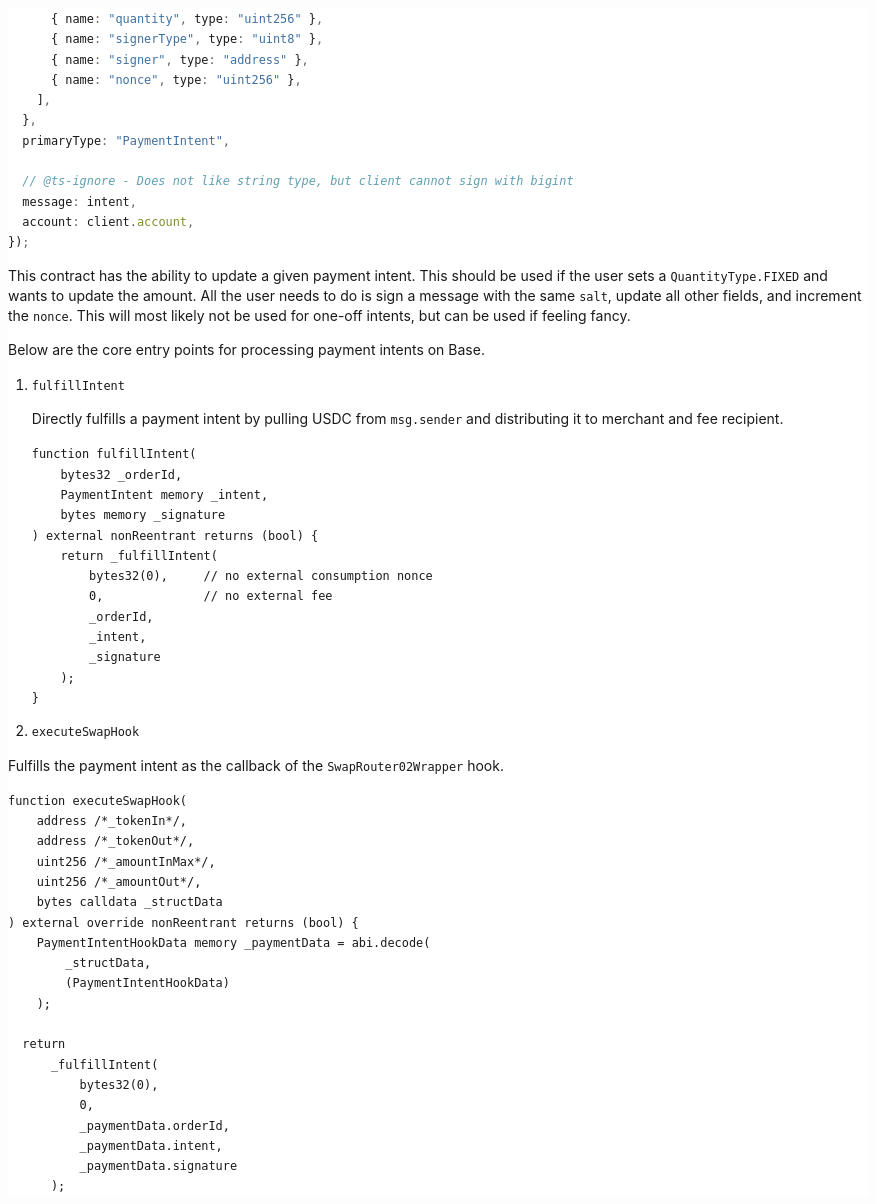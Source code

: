 ```ts
      { name: "quantity", type: "uint256" },
      { name: "signerType", type: "uint8" },
      { name: "signer", type: "address" },
      { name: "nonce", type: "uint256" },
    ],
  },
  primaryType: "PaymentIntent",

  // @ts-ignore - Does not like string type, but client cannot sign with bigint
  message: intent,
  account: client.account,
});
```

This contract has the ability to update a given payment intent. This should be used if the user sets a `QuantityType.FIXED` and wants to update the amount. All the user needs to do is sign a message with the same `salt`, update all other fields, and increment the `nonce`. This will most likely not be used for one-off intents, but can be used if feeling fancy.

Below are the core entry points for processing payment intents on Base.

1. `fulfillIntent`

    Directly fulfills a payment intent by pulling USDC from `msg.sender` and distributing it to merchant and fee recipient.

      ```solidity
      function fulfillIntent(
          bytes32 _orderId,
          PaymentIntent memory _intent,
          bytes memory _signature
      ) external nonReentrant returns (bool) {
          return _fulfillIntent(
              bytes32(0),     // no external consumption nonce
              0,              // no external fee
              _orderId,
              _intent,
              _signature
          );
      }
      ```

2. `executeSwapHook`

Fulfills the payment intent as the callback of the `SwapRouter02Wrapper` hook.

```solidity
function executeSwapHook(
    address /*_tokenIn*/,
    address /*_tokenOut*/,
    uint256 /*_amountInMax*/,
    uint256 /*_amountOut*/,
    bytes calldata _structData
) external override nonReentrant returns (bool) {
    PaymentIntentHookData memory _paymentData = abi.decode(
        _structData,
        (PaymentIntentHookData)
    );

  return
      _fulfillIntent(
          bytes32(0),
          0,
          _paymentData.orderId,
          _paymentData.intent,
          _paymentData.signature
      );
```
